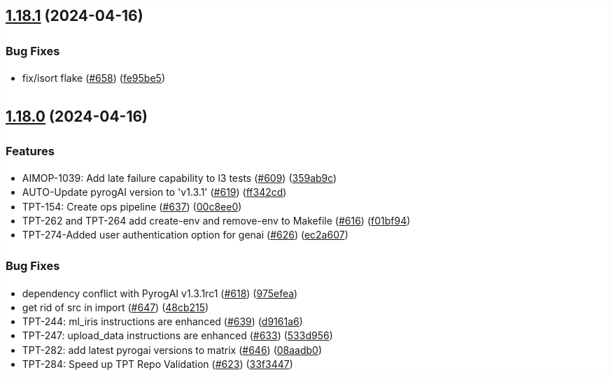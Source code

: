 ## [1.18.1](https://github.com/procter-gamble/de-cf-pyrogai-op-pipelines/compare/v1.18.0...v1.18.1) (2024-04-16)


### Bug Fixes

* fix/isort flake ([#658](https://github.com/procter-gamble/de-cf-pyrogai-op-pipelines/issues/658)) ([fe95be5](https://github.com/procter-gamble/de-cf-pyrogai-op-pipelines/commit/fe95be5d34f5105a45fc645e1c6b40dc36009804))

## [1.18.0](https://github.com/procter-gamble/de-cf-pyrogai-op-pipelines/compare/v1.17.0...v1.18.0) (2024-04-16)


### Features

* AIMOP-1039: Add late failure capability to l3 tests ([#609](https://github.com/procter-gamble/de-cf-pyrogai-op-pipelines/issues/609)) ([359ab9c](https://github.com/procter-gamble/de-cf-pyrogai-op-pipelines/commit/359ab9ca604b73411b727eafe0937e50791c3336))
* AUTO-Update pyrogAI version to 'v1.3.1' ([#619](https://github.com/procter-gamble/de-cf-pyrogai-op-pipelines/issues/619)) ([ff342cd](https://github.com/procter-gamble/de-cf-pyrogai-op-pipelines/commit/ff342cdc2ab2c31d123c708483019294db813bf1))
* TPT-154: Create ops pipeline ([#637](https://github.com/procter-gamble/de-cf-pyrogai-op-pipelines/issues/637)) ([00c8ee0](https://github.com/procter-gamble/de-cf-pyrogai-op-pipelines/commit/00c8ee0c71dba69b6c0d9ff0c541c2391335d2d2))
* TPT-262 and TPT-264 add create-env and remove-env to Makefile ([#616](https://github.com/procter-gamble/de-cf-pyrogai-op-pipelines/issues/616)) ([f01bf94](https://github.com/procter-gamble/de-cf-pyrogai-op-pipelines/commit/f01bf9443300272ea6b8c437515b25c6f6cda077))
* TPT-274-Added user authentication option for genai ([#626](https://github.com/procter-gamble/de-cf-pyrogai-op-pipelines/issues/626)) ([ec2a607](https://github.com/procter-gamble/de-cf-pyrogai-op-pipelines/commit/ec2a6074a80f92a584c795cfbcb07e1f3a49b3be))


### Bug Fixes

* dependency conflict with PyrogAI v1.3.1rc1 ([#618](https://github.com/procter-gamble/de-cf-pyrogai-op-pipelines/issues/618)) ([975efea](https://github.com/procter-gamble/de-cf-pyrogai-op-pipelines/commit/975efeaea0a13bb239bb3b37888c1dfcf542e866))
* get rid of src in import ([#647](https://github.com/procter-gamble/de-cf-pyrogai-op-pipelines/issues/647)) ([48cb215](https://github.com/procter-gamble/de-cf-pyrogai-op-pipelines/commit/48cb21504f35099c6245bc12e837f00004db8d0e))
* TPT-244: ml_iris instructions are enhanced ([#639](https://github.com/procter-gamble/de-cf-pyrogai-op-pipelines/issues/639)) ([d9161a6](https://github.com/procter-gamble/de-cf-pyrogai-op-pipelines/commit/d9161a6e0ae2c4e5119c6eb8768988b69e38dfc7))
* TPT-247: upload_data instructions are enhanced ([#633](https://github.com/procter-gamble/de-cf-pyrogai-op-pipelines/issues/633)) ([533d956](https://github.com/procter-gamble/de-cf-pyrogai-op-pipelines/commit/533d956b2c3c7783712036bde1b648be4802d297))
* TPT-282: add latest pyrogai versions to matrix ([#646](https://github.com/procter-gamble/de-cf-pyrogai-op-pipelines/issues/646)) ([08aadb0](https://github.com/procter-gamble/de-cf-pyrogai-op-pipelines/commit/08aadb0e2781e49dd037b37d8dd5e24b1c04004f))
* TPT-284: Speed up TPT Repo Validation ([#623](https://github.com/procter-gamble/de-cf-pyrogai-op-pipelines/issues/623)) ([33f3447](https://github.com/procter-gamble/de-cf-pyrogai-op-pipelines/commit/33f344719233fd11eec885fbaa8cc6b938825715))
